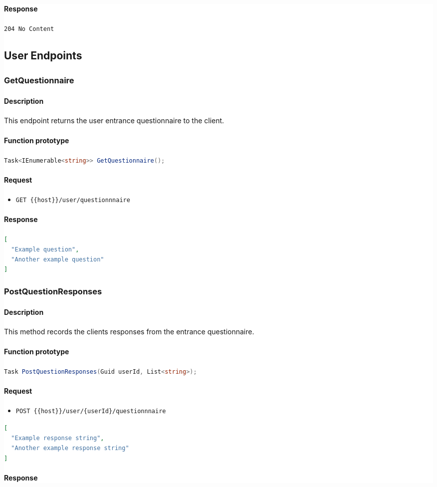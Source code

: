 #### Response

`204 No Content`

## User Endpoints

### GetQuestionnaire

#### Description

This endpoint returns the user entrance questionnaire to the client.

#### Function prototype

```csharp
Task<IEnumerable<string>> GetQuestionnaire();
```

#### Request

- `GET {{host}}/user/questionnnaire`

#### Response

```json
[
  "Example question",
  "Another example question"
]
```

### PostQuestionResponses

#### Description

This method records the clients responses from the entrance questionnaire.

#### Function prototype

```csharp
Task PostQuestionResponses(Guid userId, List<string>);
```

#### Request

- `POST {{host}}/user/{userId}/questionnnaire`

```json
[
  "Example response string",
  "Another example response string"
]
```

#### Response
